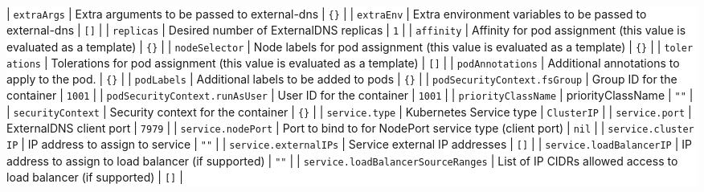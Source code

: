 | `extraArgs`                            | Extra arguments to be passed to external-dns                                                                                                                                                                    | `{}`                                                    |
| `extraEnv`                             | Extra environment variables to be passed to external-dns                                                                                                                                                        | `[]`                                                    |
| `replicas`                             | Desired number of ExternalDNS replicas                                                                                                                                                                          | `1`                                                     |
| `affinity`                             | Affinity for pod assignment (this value is evaluated as a template)                                                                                                                                             | `{}`                                                    |
| `nodeSelector`                         | Node labels for pod assignment (this value is evaluated as a template)                                                                                                                                          | `{}`                                                    |
| `tolerations`                          | Tolerations for pod assignment (this value is evaluated as a template)                                                                                                                                          | `[]`                                                    |
| `podAnnotations`                       | Additional annotations to apply to the pod.                                                                                                                                                                     | `{}`                                                    |
| `podLabels`                            | Additional labels to be added to pods                                                                                                                                                                           | `{}`                                                    |
| `podSecurityContext.fsGroup`           | Group ID for the container                                                                                                                                                                                      | `1001`                                                  |
| `podSecurityContext.runAsUser`         | User ID for the container                                                                                                                                                                                       | `1001`                                                  |
| `priorityClassName`                    | priorityClassName                                                                                                                                                                                               | `""`                                                    |
| `securityContext`                      | Security context for the container                                                                                                                                                                              | `{}`                                                    |
| `service.type`                         | Kubernetes Service type                                                                                                                                                                                         | `ClusterIP`                                             |
| `service.port`                         | ExternalDNS client port                                                                                                                                                                                         | `7979`                                                  |
| `service.nodePort`                     | Port to bind to for NodePort service type (client port)                                                                                                                                                         | `nil`                                                   |
| `service.clusterIP`                    | IP address to assign to service                                                                                                                                                                                 | `""`                                                    |
| `service.externalIPs`                  | Service external IP addresses                                                                                                                                                                                   | `[]`                                                    |
| `service.loadBalancerIP`               | IP address to assign to load balancer (if supported)                                                                                                                                                            | `""`                                                    |
| `service.loadBalancerSourceRanges`     | List of IP CIDRs allowed access to load balancer (if supported)                                                                                                                                                 | `[]`                                                    |